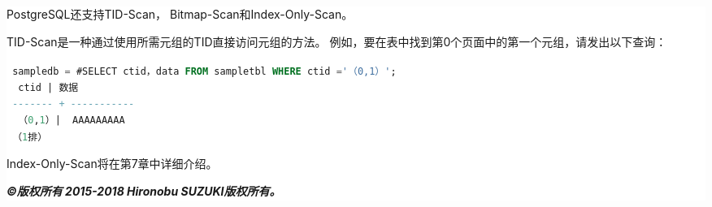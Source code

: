 
PostgreSQL还支持TID-Scan， Bitmap-Scan和Index-Only-Scan。

TID-Scan是一种通过使用所需元组的TID直接访问元组的方法。 例如，要在表中找到第0个页面中的第一个元组，请发出以下查询：
```sql
 sampledb = #SELECT ctid，data FROM sampletbl WHERE ctid ='（0,1）';
  ctid | 数据    
 ------- + -----------
  （0,1）|  AAAAAAAAA
 （1排）
```
Index-Only-Scan将在第7章中详细介绍。

***©版权所有 2015-2018 Hironobu SUZUKI版权所有。***
